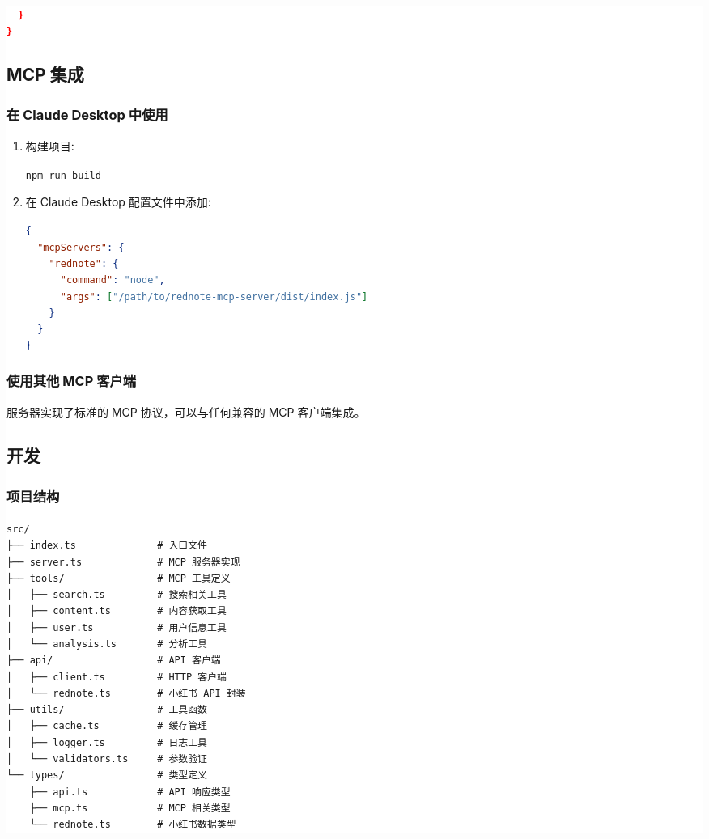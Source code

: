 ```json
  }
}
```

## MCP 集成

### 在 Claude Desktop 中使用

1. 构建项目:
   ```bash
   npm run build
   ```

2. 在 Claude Desktop 配置文件中添加:
   ```json
   {
     "mcpServers": {
       "rednote": {
         "command": "node",
         "args": ["/path/to/rednote-mcp-server/dist/index.js"]
       }
     }
   }
   ```

### 使用其他 MCP 客户端

服务器实现了标准的 MCP 协议，可以与任何兼容的 MCP 客户端集成。

## 开发

### 项目结构

```
src/
├── index.ts              # 入口文件
├── server.ts             # MCP 服务器实现
├── tools/                # MCP 工具定义
│   ├── search.ts         # 搜索相关工具
│   ├── content.ts        # 内容获取工具
│   ├── user.ts           # 用户信息工具
│   └── analysis.ts       # 分析工具
├── api/                  # API 客户端
│   ├── client.ts         # HTTP 客户端
│   └── rednote.ts        # 小红书 API 封装
├── utils/                # 工具函数
│   ├── cache.ts          # 缓存管理
│   ├── logger.ts         # 日志工具
│   └── validators.ts     # 参数验证
└── types/                # 类型定义
    ├── api.ts            # API 响应类型
    ├── mcp.ts            # MCP 相关类型
    └── rednote.ts        # 小红书数据类型
```
